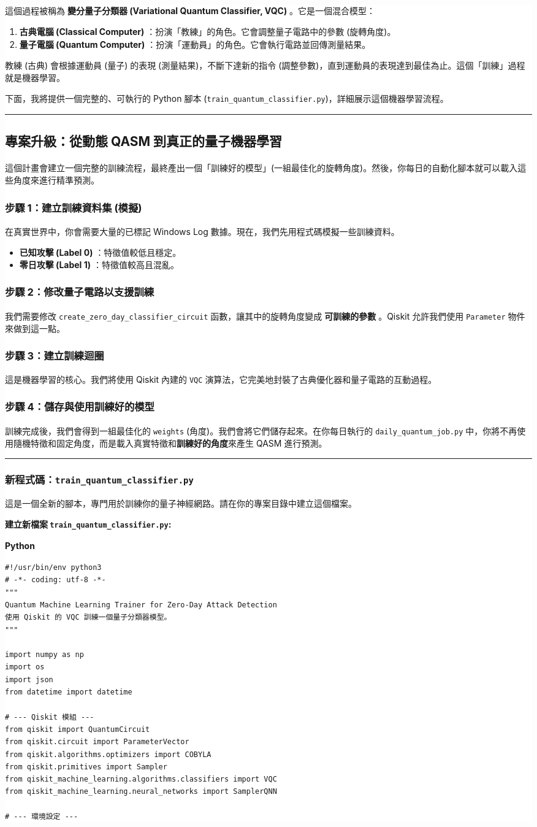 這個過程被稱為 **變分量子分類器 (Variational Quantum Classifier, VQC)** 。它是一個混合模型：

1. **古典電腦 (Classical Computer)** ：扮演「教練」的角色。它會調整量子電路中的參數 (旋轉角度)。
2. **量子電腦 (Quantum Computer)** ：扮演「運動員」的角色。它會執行電路並回傳測量結果。

教練 (古典) 會根據運動員 (量子) 的表現 (測量結果)，不斷下達新的指令 (調整參數)，直到運動員的表現達到最佳為止。這個「訓練」過程就是機器學習。

下面，我將提供一個完整的、可執行的 Python 腳本 (`train_quantum_classifier.py`)，詳細展示這個機器學習流程。

---

## **專案升級：從動態 QASM 到真正的量子機器學習**

這個計畫會建立一個完整的訓練流程，最終產出一個「訓練好的模型」(一組最佳化的旋轉角度)。然後，你每日的自動化腳本就可以載入這些角度來進行精準預測。

### **步驟 1：建立訓練資料集 (模擬)**

在真實世界中，你會需要大量的已標記 Windows Log 數據。現在，我們先用程式碼模擬一些訓練資料。

* **已知攻擊 (Label 0)** ：特徵值較低且穩定。
* **零日攻擊 (Label 1)** ：特徵值較高且混亂。

### **步驟 2：修改量子電路以支援訓練**

我們需要修改 `create_zero_day_classifier_circuit` 函數，讓其中的旋轉角度變成 **可訓練的參數** 。Qiskit 允許我們使用 `Parameter` 物件來做到這一點。

### **步驟 3：建立訓練迴圈**

這是機器學習的核心。我們將使用 Qiskit 內建的 `VQC` 演算法，它完美地封裝了古典優化器和量子電路的互動過程。

### **步驟 4：儲存與使用訓練好的模型**

訓練完成後，我們會得到一組最佳化的 `weights` (角度)。我們會將它們儲存起來。在你每日執行的 `daily_quantum_job.py` 中，你將不再使用隨機特徵和固定角度，而是載入真實特徵和**訓練好的角度**來產生 QASM 進行預測。

---

### **新程式碼：`train_quantum_classifier.py`**

這是一個全新的腳本，專門用於訓練你的量子神經網路。請在你的專案目錄中建立這個檔案。

**建立新檔案 `train_quantum_classifier.py`:**

**Python**

```
#!/usr/bin/env python3
# -*- coding: utf-8 -*-
"""
Quantum Machine Learning Trainer for Zero-Day Attack Detection
使用 Qiskit 的 VQC 訓練一個量子分類器模型。
"""

import numpy as np
import os
import json
from datetime import datetime

# --- Qiskit 模組 ---
from qiskit import QuantumCircuit
from qiskit.circuit import ParameterVector
from qiskit.algorithms.optimizers import COBYLA
from qiskit.primitives import Sampler
from qiskit_machine_learning.algorithms.classifiers import VQC
from qiskit_machine_learning.neural_networks import SamplerQNN

# --- 環境設定 ---
```